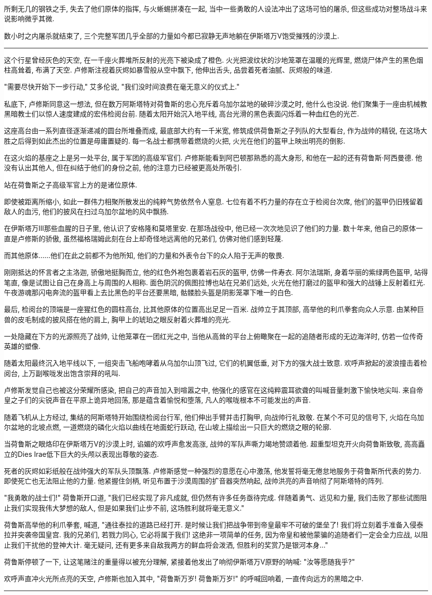 所剩无几的钢铁之手, 失去了他们原体的指挥, 与火蜥蜴拼凑在一起, 当中一些勇敢的人设法冲出了这场可怕的屠杀, 但这些成功对整场战斗来说影响微乎其微.

数小时之内屠杀就结束了, 三个完整军团几乎全部的力量如今都已寂静无声地躺在伊斯塔万V饱受摧残的沙漠上.

--------

这个行星曾经灰色的天空, 在一千座火葬堆所反射的光亮下被染成了橙色. 火光把波纹状的沙地笼罩在温暖的光辉里, 燃烧尸体产生的黑色烟柱高耸着, 布满了天空. 卢修斯注视着灰烬如暴雪般从空中飘下, 他伸出舌头, 品尝着死者油腻、灰烬般的味道.

"需要尽快开始下一步行动," 艾多伦说, "我们没时间浪费在毫无意义的仪式上."

私底下, 卢修斯同意这一想法, 但在数万阿斯塔特对荷鲁斯的忠心充斥着乌加尔盆地的破碎沙漠之时, 他什么也没说. 他们聚集于一座由机械教黑暗教士们以惊人速度建成的宏伟检阅台前. 随着太阳开始沉入地平线, 高台光滑的黑色表面闪烁着一种血红色的光芒.

这座高台由一系列直径逐渐递减的圆台所堆叠而成, 最底部大约有一千米宽, 修筑成供荷鲁斯之子列队的大型看台, 作为战帅的精锐, 在这场大胜之后得到如此杰出的位置是毋庸置疑的. 每一名战士都携带着燃烧的火把, 火光在他们的盔甲上映出明亮的倒影.

在这火焰的基座之上是另一处平台, 属于军团的高级军官们. 卢修斯能看到阿巴顿那熟悉的高大身形, 和他在一起的还有荷鲁斯·阿西曼德. 他没有认出其他人, 但在纠结于他们的身份之前, 他的注意力已经被更高处所吸引.

站在荷鲁斯之子高级军官上方的是诸位原体.

即使被距离所缩小, 如此一群伟力相聚所散发出的纯粹气势依然令人窒息. 七位有着不朽力量的存在立于检阅台次席, 他们的盔甲仍旧残留着敌人的血污, 他们的披风在扫过乌加尔盆地的风中飘扬.

在伊斯塔万III那些血腥的日子里, 他认识了安格隆和莫塔里安. 在那场战役中, 他已经一次次地见识了他们的力量. 数十年来, 他自己的原体一直是卢修斯的骄傲, 虽然福格瑞姆此刻在台上却奇怪地远离他的兄弟们, 仿佛对他们感到轻蔑.

而其他原体……他们在此之前都不为他所知, 他们的力量和外表令台下的众人陷于无声的敬畏.

刚刚抵达的怀言者之主洛迦, 骄傲地挺胸而立, 他的红色外袍包裹着岩石灰的盔甲, 仿佛一件寿衣. 阿尔法瑞斯, 身着华丽的紫绿两色盔甲, 站得笔直, 像是试图让自己在身高上与周围的人相称. 面色阴沉的佩图拉博也站在兄弟们远处, 火光在他打磨过的盔甲和强大的战锤上反射着红光. 午夜游魂那闪电奔流的盔甲看上去比黑色的平台还要黑暗, 骷髅脸头盔是阴影笼罩下唯一的白色.

最后, 检阅台的顶端是一座猩红色的圆柱高台, 比其他原体的位置高出足足一百米. 战帅立于其顶部, 高举他的利爪拳套向众人示意. 由某种巨兽的皮毛制成的披风搭在他的肩上, 胸甲上的琥珀之眼反射着火葬堆的亮光.

一处隐藏在下方的光源照亮了战帅, 让他笼罩在一团红光之中, 当他从高耸的平台上俯瞰聚在一起的追随者形成的无边海洋时, 仿若一位传奇英雄的塑像.

随着太阳最终沉入地平线以下, 一组突击飞船咆哮着从乌加尔山顶飞过, 它们的机翼低垂, 对下方的强大战士致意. 欢呼声掀起的波浪撞击着检阅台, 上万副喉咙发出饱含崇拜的吼叫.

卢修斯发觉自己也被这分荣耀所感染, 把自己的声音加入到喧嚣之中, 他强化的感官在这纯粹震耳欲聋的叫喊音量刺激下愉快地尖叫. 来自帝皇之子们的尖锐声音在平原上诡异地回荡, 那是蕴含着愉悦和堕落, 凡人的喉咙根本不可能发出的声音.

随着飞机从上方经过, 集结的阿斯塔特开始围绕检阅台行军, 他们伸出手臂并击打胸甲, 向战帅行礼致敬. 在某个不可见的信号下, 火焰在乌加尔盆地的北坡点燃, 一道燃烧的磷化火焰以曲线在地面蛇行跃动, 在山坡上描绘出一只巨大的燃烧之眼的轮廓.

当荷鲁斯之眼烙印在伊斯塔万V的沙漠上时, 谄媚的欢呼声愈发高涨, 战帅的军队声嘶力竭地赞颂着他. 超重型坦克开火向荷鲁斯致敬, 高高矗立的Dies Irae低下巨大的头颅以表现出尊敬的姿态.

死者的灰烬如彩纸般在战帅强大的军队头顶飘落. 卢修斯感觉一种强烈的意愿在心中激荡, 他发誓将毫无倦怠地服务于荷鲁斯所代表的势力. 即使死亡也无法阻止他的力量. 他紧握住剑柄, 听见布置于沙漠周围的扩音器突然响起, 战帅洪亮的声音响彻了阿斯塔特的阵列.

"我勇敢的战士们!" 荷鲁斯开口道, "我们已经实现了非凡成就, 但仍然有许多任务亟待完成. 伴随着勇气、远见和力量, 我们击败了那些试图阻止我们实现我伟大梦想的敌人, 但是如果我们止步不前, 这场胜利就将毫无意义."

荷鲁斯高举他的利爪拳套, 喊道, "通往泰拉的道路已经打开. 是时候让我们把战争带到帝皇最牢不可破的堡垒了! 我们将立刻着手准备入侵泰拉并突袭帝国皇宫. 我的兄弟们, 若戮力同心, 它必将属于我们! 这绝非一项简单的任务, 因为帝皇和被他蒙骗的追随者们一定会全力应战, 以阻止我们干扰他的登神大计. 毫无疑问, 还有更多来自敌我两方的鲜血将会泼洒, 但胜利的奖赏乃是银河本身…"

荷鲁斯停顿了一下, 让这笔赌注的重量得以被充分理解, 紧接着他发出了响彻伊斯塔万V原野的呐喊: "汝等愿随我乎?"

欢呼声直冲火光所点亮的天空, 卢修斯也加入其中, "荷鲁斯万岁! 荷鲁斯万岁!" 的呼喊回响着, 一直传向远方的黑暗之中.

--------
